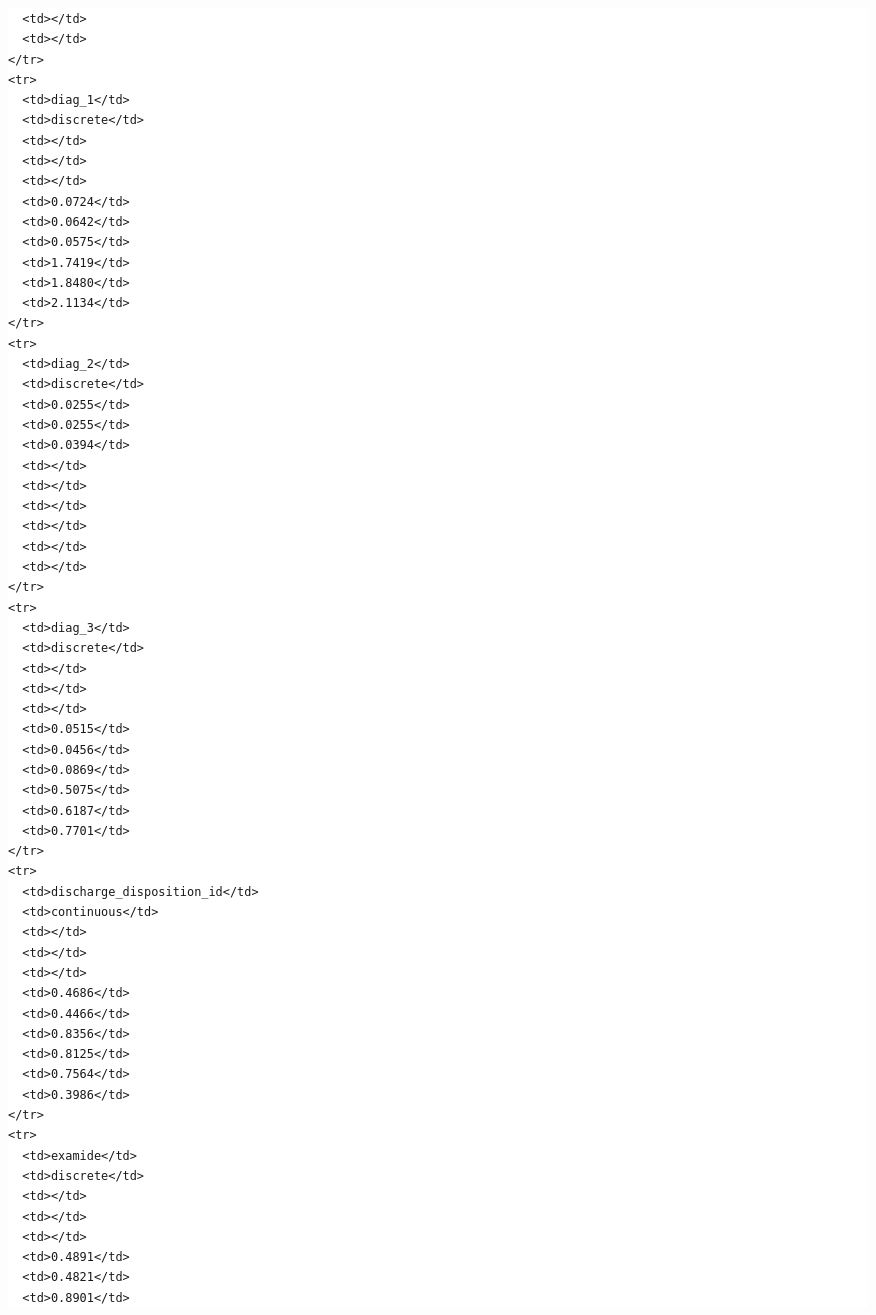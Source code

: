       <td></td>
      <td></td>
    </tr>
    <tr>
      <td>diag_1</td>
      <td>discrete</td>
      <td></td>
      <td></td>
      <td></td>
      <td>0.0724</td>
      <td>0.0642</td>
      <td>0.0575</td>
      <td>1.7419</td>
      <td>1.8480</td>
      <td>2.1134</td>
    </tr>
    <tr>
      <td>diag_2</td>
      <td>discrete</td>
      <td>0.0255</td>
      <td>0.0255</td>
      <td>0.0394</td>
      <td></td>
      <td></td>
      <td></td>
      <td></td>
      <td></td>
      <td></td>
    </tr>
    <tr>
      <td>diag_3</td>
      <td>discrete</td>
      <td></td>
      <td></td>
      <td></td>
      <td>0.0515</td>
      <td>0.0456</td>
      <td>0.0869</td>
      <td>0.5075</td>
      <td>0.6187</td>
      <td>0.7701</td>
    </tr>
    <tr>
      <td>discharge_disposition_id</td>
      <td>continuous</td>
      <td></td>
      <td></td>
      <td></td>
      <td>0.4686</td>
      <td>0.4466</td>
      <td>0.8356</td>
      <td>0.8125</td>
      <td>0.7564</td>
      <td>0.3986</td>
    </tr>
    <tr>
      <td>examide</td>
      <td>discrete</td>
      <td></td>
      <td></td>
      <td></td>
      <td>0.4891</td>
      <td>0.4821</td>
      <td>0.8901</td>